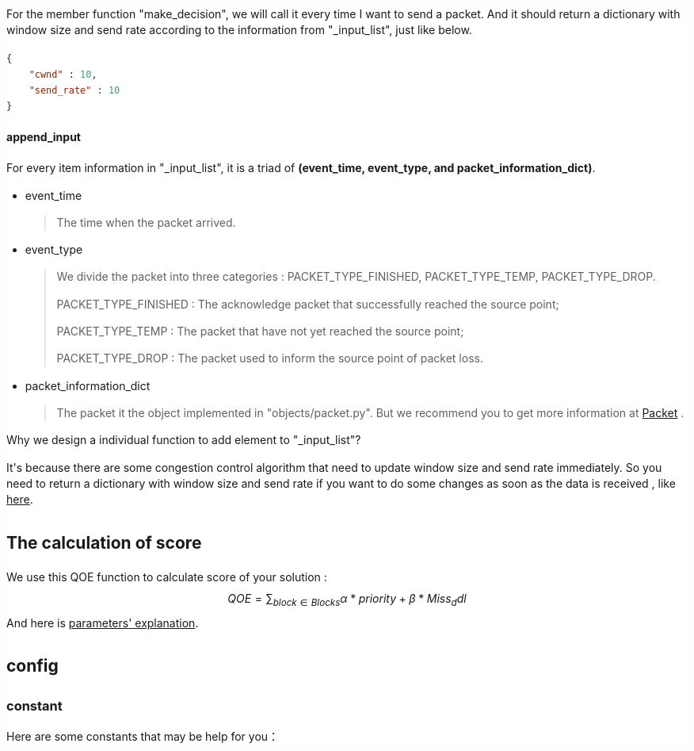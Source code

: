 For the member function "make_decision", we will call it every time I want to send a packet. And it should return a dictionary with window size and send rate according to the information from "_input_list", just like below.

```json
{
    "cwnd" : 10,
    "send_rate" : 10
}
```

#### append_input

For every item information in "_input_list",  it is a triad of **(event_time, event_type, and packet_information_dict)**. 

- event_time

  > The time when the packet arrived.

- event_type

  > We divide the packet into three categories : PACKET_TYPE_FINISHED, PACKET_TYPE_TEMP, PACKET_TYPE_DROP.
  >
  > PACKET_TYPE_FINISHED : The acknowledge packet that successfully reached the source point;
  >
  > PACKET_TYPE_TEMP : The packet that have not yet reached the source point;
  >
  > PACKET_TYPE_DROP : The packet used to inform the source point of packet loss.

- packet_information_dict

  > The packet it the object implemented in "objects/packet.py". But we recommend you to get more information at [Packet](#packet-log) .

Why we design a individual function to add element to "_input_list"?

It's because there are some congestion control algorithm that need to update window size and send rate immediately. So you need to return a dictionary with window size and send rate if you want to do some changes as soon as the data is received , like [here](#make_decision).

## The calculation of score

We use this QOE function to calculate score of your solution :
$$
QOE = \sum_{block \in Blocks} \alpha*priority + \beta*Miss_ddl
$$
And here is [parameters' explanation](#Table-:-QOE_parameters).

## config

### constant

Here are some constants that may be help for you：
